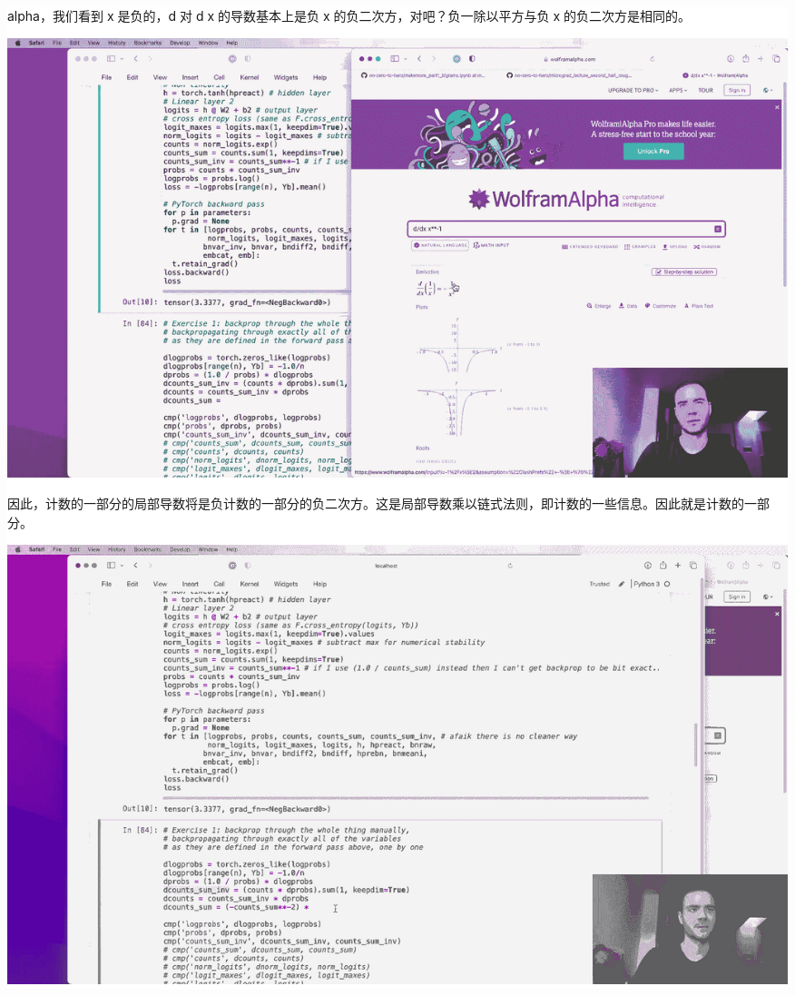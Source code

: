alpha，我们看到 x 是负的，d 对 d x 的导数基本上是负 x 的负二次方，对吧？负一除以平方与负 x 的负二次方是相同的。

![](img/86f8499f4a173e8882bce59ebef07fb4_169.png)

因此，计数的一部分的局部导数将是负计数的一部分的负二次方。这是局部导数乘以链式法则，即计数的一些信息。因此就是计数的一部分。

![](img/86f8499f4a173e8882bce59ebef07fb4_171.png)
